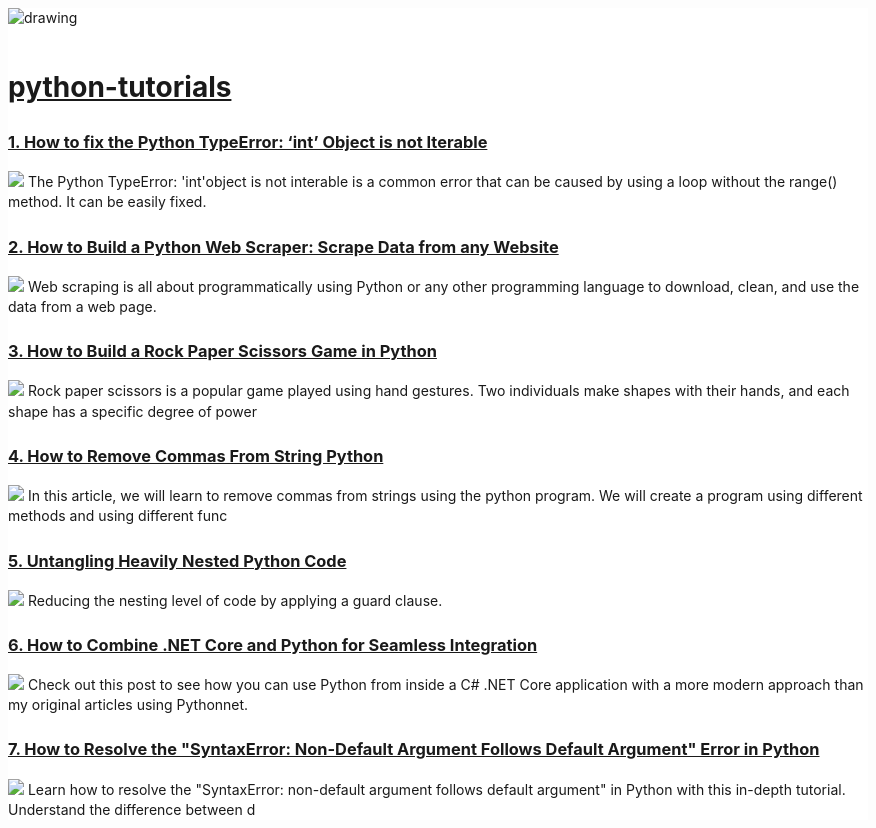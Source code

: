 <img src="https://hackernoon.com/banner-image.png" alt="drawing" width="1012"/>

# [python-tutorials](https://hackernoon.com/tagged/python-tutorials)
### [1. How to fix the Python TypeError: ‘int’ Object is not Iterable](https://hackernoon.com/how-to-fix-the-python-typeerror-int-object-is-not-tterable)
![](https://cdn.hackernoon.com/images/ARCWTrgYpoc531106B2eMedWoT42-vmr35ua.jpeg)
The Python TypeError: 'int'object is not interable is a common error that can be caused by using a loop without the range() method. It can be easily fixed. 

### [2. How to Build a Python Web Scraper: Scrape Data from any Website](https://hackernoon.com/how-to-build-a-python-web-scraper-scrape-data-from-any-website)
![](https://cdn.hackernoon.com/images/ugoTV1vwcgR4mN8MMDUUN4vt6p02-5x93s1t.jpeg)
Web scraping is all about programmatically using Python or any other programming language to download, clean, and use the data from a web page. 

### [3. How to Build a Rock Paper Scissors Game in Python](https://hackernoon.com/how-to-build-a-rock-paper-scissors-game-in-python)
![](https://cdn.hackernoon.com/images/7FHeR383huUAovH1GLgM3KFQYh12-nnd30ut.jpeg)
Rock paper scissors is a popular game played using hand gestures. Two individuals make shapes with their hands, and each shape has a specific degree of power

### [4. How to Remove Commas From String Python](https://hackernoon.com/how-to-remove-commas-from-string-python)
![](https://cdn.hackernoon.com/images/eQHzh6rz7ETBHLjs0KzCl1Dooqp2-wz93o0y.jpeg)
In this article, we will learn to remove commas from strings using the python program. We will create a program using different methods and using different func

### [5. Untangling Heavily Nested Python Code](https://hackernoon.com/untangling-heavily-nested-python-code)
![](https://cdn.hackernoon.com/images/l7ssEQgsMkaOm6HSQ0nZnhqBalf2-rf92r87.jpeg)
Reducing the nesting level of code by applying a guard clause.

### [6. How to Combine .NET Core and Python for Seamless Integration](https://hackernoon.com/how-to-combine-net-core-and-python-for-seamless-integration)
![](https://cdn.hackernoon.com/images/FA4UT4FgGUfOjEjkcSYA2tYPEyG2-w393ppb.jpeg)
Check out this post to see how you can use Python from inside a C# .NET Core application with a more modern approach than my original articles using Pythonnet.

### [7. How to Resolve the "SyntaxError: Non-Default Argument Follows Default Argument" Error in Python](https://hackernoon.com/how-to-resolve-the-syntaxerror-non-default-argument-follows-default-argument-error-in-python)
![](https://cdn.hackernoon.com/images/HBFDpaRgFAXp9sXoW0d6LL26mvh1-6m93pqh.jpeg)
Learn how to resolve the "SyntaxError: non-default argument follows default argument" in Python with this in-depth tutorial. Understand the difference between d

